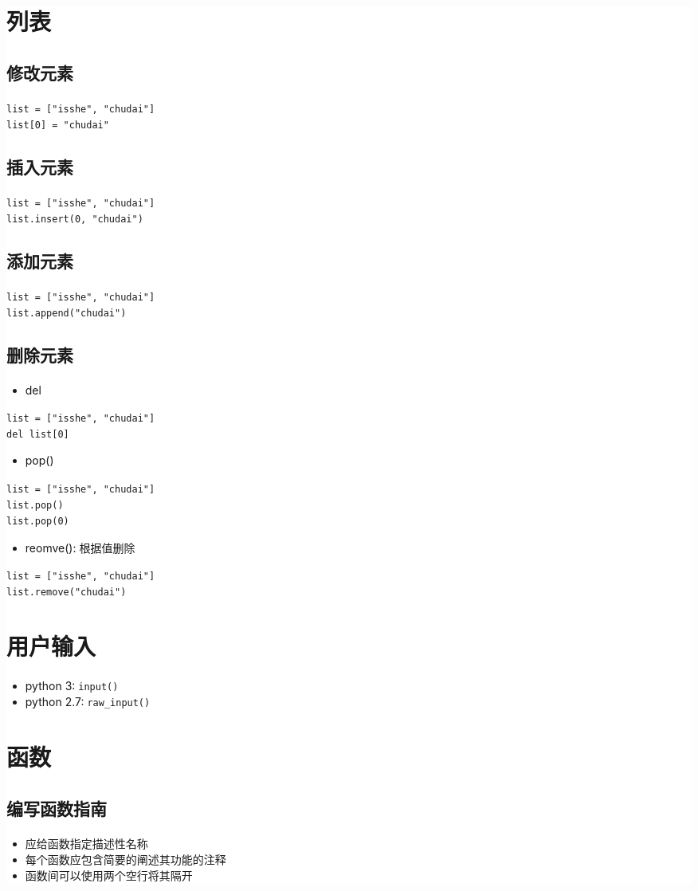 # 列表
## 修改元素
```
list = ["isshe", "chudai"]
list[0] = "chudai"
```

## 插入元素
```
list = ["isshe", "chudai"]
list.insert(0, "chudai")
```

## 添加元素
```
list = ["isshe", "chudai"]
list.append("chudai")
```

## 删除元素
* del
```
list = ["isshe", "chudai"]
del list[0]
```

* pop()
```
list = ["isshe", "chudai"]
list.pop()
list.pop(0)
```

* reomve(): 根据值删除
```
list = ["isshe", "chudai"]
list.remove("chudai")
```

# 用户输入
* python 3: `input()`
* python 2.7: `raw_input()`


# 函数
## 编写函数指南
* 应给函数指定描述性名称
* 每个函数应包含简要的阐述其功能的注释
* 函数间可以使用两个空行将其隔开
